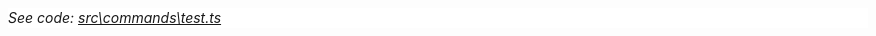 
_See code: [src\commands\test.ts](https://github.com/ShyykoSerhiy/wittycli/blob/v0.0.8/src\commands\test.ts)_

